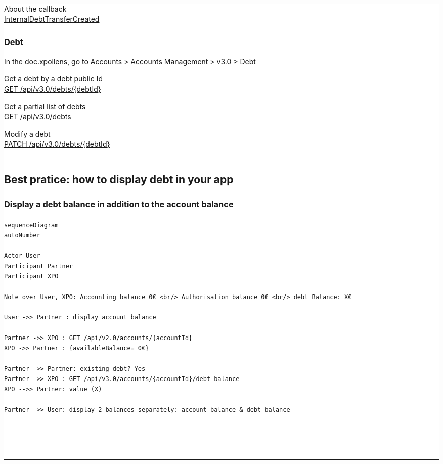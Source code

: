 About the callback  
[InternalDebtTransferCreated](https://docs.xpollens.com/api/Callbacks#post-/-InternalDebtTransferCreated-)

### Debt

In the doc.xpollens, go to Accounts > Accounts Management > v3.0 > Debt

Get a debt by a debt public Id  
[GET /api/v3.0/debts/{debtId}](https://docs.xpollens.com/api/Accounts#get-/api/v3.0/debts/-debtId-)

Get a partial list of debts  
[GET /api/v3.0/debts](https://docs.xpollens.com/api/Accounts#get-/api/v3.0/debts)

Modify a debt  
[PATCH /api/v3.0/debts/{debtId}](https://docs.xpollens.com/api/Accounts#patch-/api/v3.0/debts/-debtId-)

* * *
## Best pratice: how to display debt in your app

### Display a debt balance in addition to the account balance

```mermaid
sequenceDiagram
autoNumber

Actor User
Participant Partner
Participant XPO

Note over User, XPO: Accounting balance 0€ <br/> Authorisation balance 0€ <br/> debt Balance: X€

User ->> Partner : display account balance

Partner ->> XPO : GET /api/v2.0/accounts/{accountId}
XPO ->> Partner : {availableBalance= 0€}

Partner ->> Partner: existing debt? Yes
Partner ->> XPO : GET /api/v3.0/accounts/{accountId}/debt-balance
XPO -->> Partner: value (X)

Partner ->> User: display 2 balances separately: account balance & debt balance



```

   <br/>


* * *
